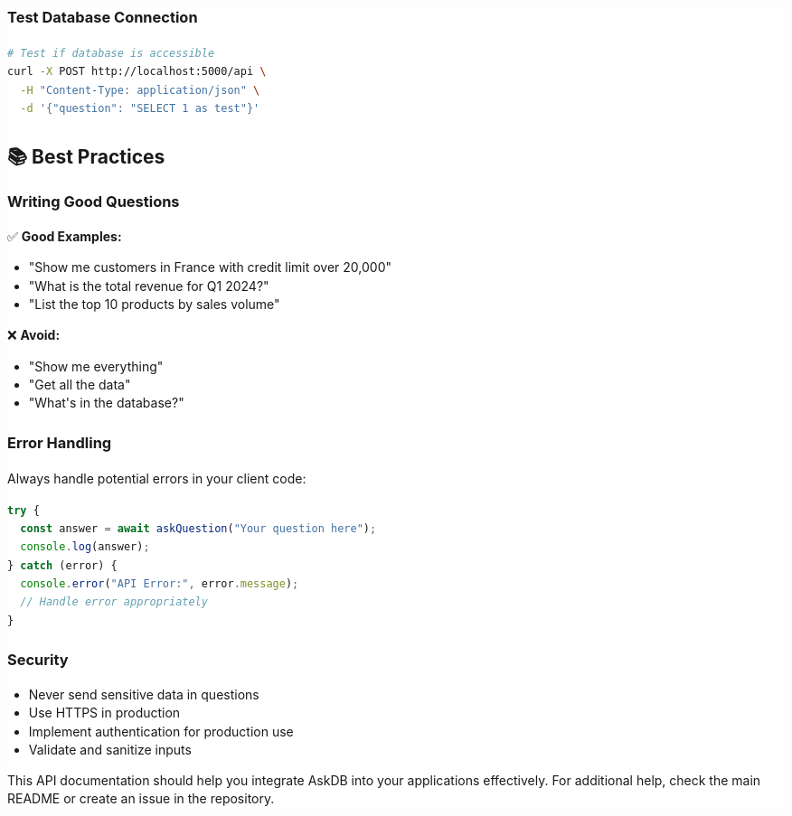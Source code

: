 ### Test Database Connection

```bash
# Test if database is accessible
curl -X POST http://localhost:5000/api \
  -H "Content-Type: application/json" \
  -d '{"question": "SELECT 1 as test"}'
```

## 📚 Best Practices

### Writing Good Questions

✅ **Good Examples:**
- "Show me customers in France with credit limit over 20,000"
- "What is the total revenue for Q1 2024?"
- "List the top 10 products by sales volume"

❌ **Avoid:**
- "Show me everything"
- "Get all the data"
- "What's in the database?"

### Error Handling

Always handle potential errors in your client code:

```javascript
try {
  const answer = await askQuestion("Your question here");
  console.log(answer);
} catch (error) {
  console.error("API Error:", error.message);
  // Handle error appropriately
}
```

### Security

- Never send sensitive data in questions
- Use HTTPS in production
- Implement authentication for production use
- Validate and sanitize inputs

This API documentation should help you integrate AskDB into your applications effectively. For additional help, check the main README or create an issue in the repository.
